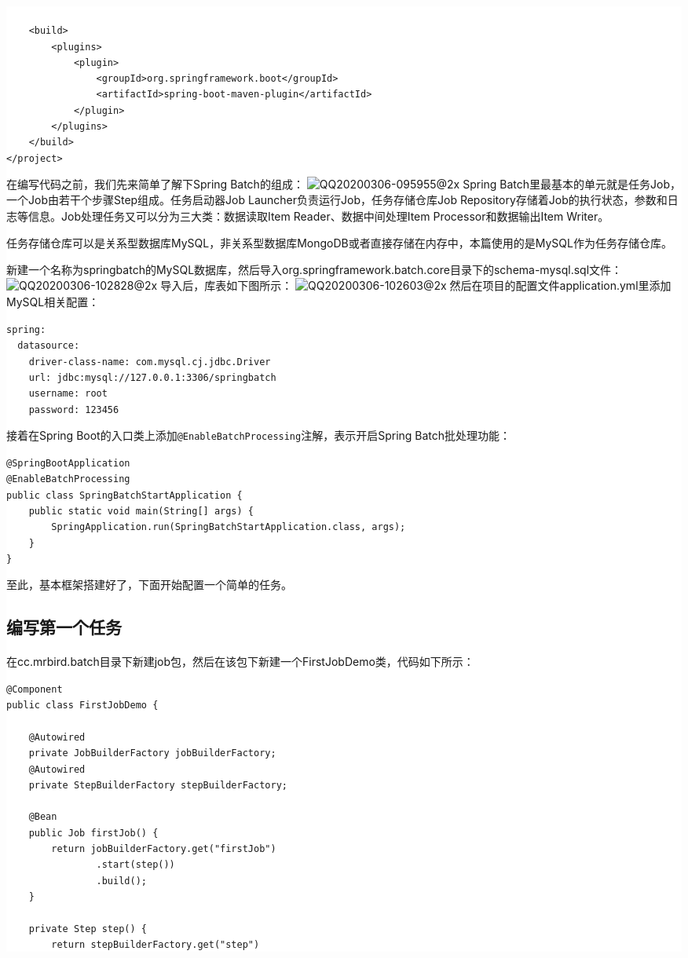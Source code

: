 ```
  
    <build>  
        <plugins>  
            <plugin>  
                <groupId>org.springframework.boot</groupId>  
                <artifactId>spring-boot-maven-plugin</artifactId>  
            </plugin>  
        </plugins>  
    </build>  
</project>
```
在编写代码之前，我们先来简单了解下Spring Batch的组成：
![QQ20200306-095955@2x](https://mrbird.cc/img/QQ20200306-095955@2x.png)
Spring Batch里最基本的单元就是任务Job，一个Job由若干个步骤Step组成。任务启动器Job Launcher负责运行Job，任务存储仓库Job Repository存储着Job的执行状态，参数和日志等信息。Job处理任务又可以分为三大类：数据读取Item Reader、数据中间处理Item Processor和数据输出Item Writer。

任务存储仓库可以是关系型数据库MySQL，非关系型数据库MongoDB或者直接存储在内存中，本篇使用的是MySQL作为任务存储仓库。

新建一个名称为springbatch的MySQL数据库，然后导入org.springframework.batch.core目录下的schema-mysql.sql文件：
![QQ20200306-102828@2x](https://mrbird.cc/img/QQ20200306-102828@2x.png)
导入后，库表如下图所示：
![QQ20200306-102603@2x](https://mrbird.cc/img/QQ20200306-102603@2x.png)
然后在项目的配置文件application.yml里添加MySQL相关配置：
```
spring:  
  datasource:  
    driver-class-name: com.mysql.cj.jdbc.Driver  
    url: jdbc:mysql://127.0.0.1:3306/springbatch  
    username: root  
    password: 123456
```
接着在Spring Boot的入口类上添加`@EnableBatchProcessing`注解，表示开启Spring Batch批处理功能：
```
@SpringBootApplication  
@EnableBatchProcessing  
public class SpringBatchStartApplication {  
    public static void main(String[] args) {  
        SpringApplication.run(SpringBatchStartApplication.class, args);  
    }  
}
```
至此，基本框架搭建好了，下面开始配置一个简单的任务。
## 编写第一个任务
在cc.mrbird.batch目录下新建job包，然后在该包下新建一个FirstJobDemo类，代码如下所示：
```
@Component  
public class FirstJobDemo {  
  
    @Autowired  
    private JobBuilderFactory jobBuilderFactory;  
    @Autowired  
    private StepBuilderFactory stepBuilderFactory;  
  
    @Bean  
    public Job firstJob() {  
        return jobBuilderFactory.get("firstJob")  
                .start(step())  
                .build();  
    }  
  
    private Step step() {  
        return stepBuilderFactory.get("step")  
```